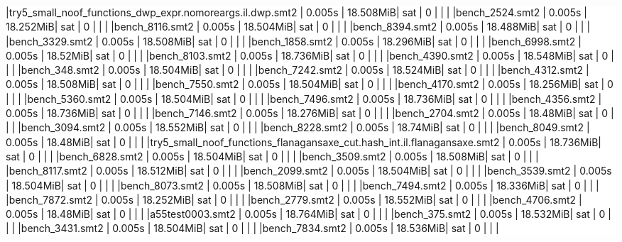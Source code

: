 |try5_small_noof_functions_dwp_expr.nomoreargs.il.dwp.smt2    |    0.005s | 18.508MiB| sat | 0 |  |  |
|bench_2524.smt2                                              |    0.005s | 18.252MiB| sat | 0 |  |  |
|bench_8116.smt2                                              |    0.005s | 18.504MiB| sat | 0 |  |  |
|bench_8394.smt2                                              |    0.005s | 18.488MiB| sat | 0 |  |  |
|bench_3329.smt2                                              |    0.005s | 18.508MiB| sat | 0 |  |  |
|bench_1858.smt2                                              |    0.005s | 18.296MiB| sat | 0 |  |  |
|bench_6998.smt2                                              |    0.005s | 18.52MiB| sat | 0 |  |  |
|bench_8103.smt2                                              |    0.005s | 18.736MiB| sat | 0 |  |  |
|bench_4390.smt2                                              |    0.005s | 18.548MiB| sat | 0 |  |  |
|bench_348.smt2                                               |    0.005s | 18.504MiB| sat | 0 |  |  |
|bench_7242.smt2                                              |    0.005s | 18.524MiB| sat | 0 |  |  |
|bench_4312.smt2                                              |    0.005s | 18.508MiB| sat | 0 |  |  |
|bench_7550.smt2                                              |    0.005s | 18.504MiB| sat | 0 |  |  |
|bench_4170.smt2                                              |    0.005s | 18.256MiB| sat | 0 |  |  |
|bench_5360.smt2                                              |    0.005s | 18.504MiB| sat | 0 |  |  |
|bench_7496.smt2                                              |    0.005s | 18.736MiB| sat | 0 |  |  |
|bench_4356.smt2                                              |    0.005s | 18.736MiB| sat | 0 |  |  |
|bench_7146.smt2                                              |    0.005s | 18.276MiB| sat | 0 |  |  |
|bench_2704.smt2                                              |    0.005s | 18.48MiB| sat | 0 |  |  |
|bench_3094.smt2                                              |    0.005s | 18.552MiB| sat | 0 |  |  |
|bench_8228.smt2                                              |    0.005s | 18.74MiB| sat | 0 |  |  |
|bench_8049.smt2                                              |    0.005s | 18.48MiB| sat | 0 |  |  |
|try5_small_noof_functions_flanagansaxe_cut.hash_int.il.flanagansaxe.smt2 |    0.005s | 18.736MiB| sat | 0 |  |  |
|bench_6828.smt2                                              |    0.005s | 18.504MiB| sat | 0 |  |  |
|bench_3509.smt2                                              |    0.005s | 18.508MiB| sat | 0 |  |  |
|bench_8117.smt2                                              |    0.005s | 18.512MiB| sat | 0 |  |  |
|bench_2099.smt2                                              |    0.005s | 18.504MiB| sat | 0 |  |  |
|bench_3539.smt2                                              |    0.005s | 18.504MiB| sat | 0 |  |  |
|bench_8073.smt2                                              |    0.005s | 18.508MiB| sat | 0 |  |  |
|bench_7494.smt2                                              |    0.005s | 18.336MiB| sat | 0 |  |  |
|bench_7872.smt2                                              |    0.005s | 18.252MiB| sat | 0 |  |  |
|bench_2779.smt2                                              |    0.005s | 18.552MiB| sat | 0 |  |  |
|bench_4706.smt2                                              |    0.005s | 18.48MiB| sat | 0 |  |  |
|a55test0003.smt2                                             |    0.005s | 18.764MiB| sat | 0 |  |  |
|bench_375.smt2                                               |    0.005s | 18.532MiB| sat | 0 |  |  |
|bench_3431.smt2                                              |    0.005s | 18.504MiB| sat | 0 |  |  |
|bench_7834.smt2                                              |    0.005s | 18.536MiB| sat | 0 |  |  |